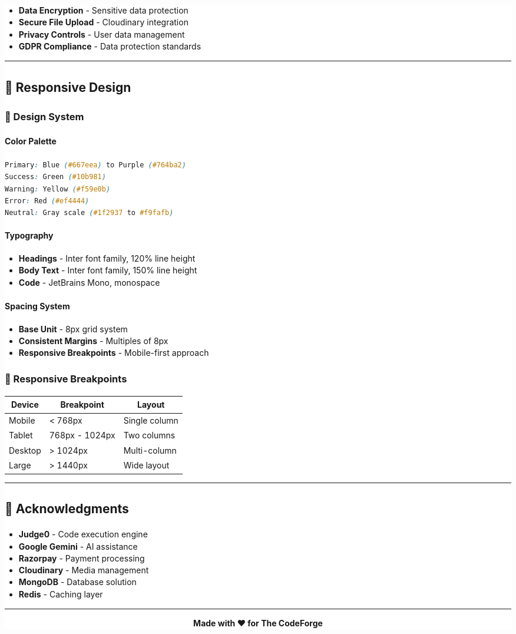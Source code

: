 - **Data Encryption** - Sensitive data protection
- **Secure File Upload** - Cloudinary integration
- **Privacy Controls** - User data management
- **GDPR Compliance** - Data protection standards

---

## 📱 Responsive Design

### 🎨 Design System

#### **Color Palette**
```css
Primary: Blue (#667eea) to Purple (#764ba2)
Success: Green (#10b981)
Warning: Yellow (#f59e0b)
Error: Red (#ef4444)
Neutral: Gray scale (#1f2937 to #f9fafb)
```

#### **Typography**
- **Headings** - Inter font family, 120% line height
- **Body Text** - Inter font family, 150% line height
- **Code** - JetBrains Mono, monospace

#### **Spacing System**
- **Base Unit** - 8px grid system
- **Consistent Margins** - Multiples of 8px
- **Responsive Breakpoints** - Mobile-first approach

### 📐 Responsive Breakpoints

| Device | Breakpoint | Layout |
|--------|------------|--------|
| Mobile | < 768px | Single column |
| Tablet | 768px - 1024px | Two columns |
| Desktop | > 1024px | Multi-column |
| Large | > 1440px | Wide layout |

---

## 🙏 Acknowledgments

- **Judge0** - Code execution engine
- **Google Gemini** - AI assistance
- **Razorpay** - Payment processing
- **Cloudinary** - Media management
- **MongoDB** - Database solution
- **Redis** - Caching layer

---

<div align="center">

**Made with ❤️ for The CodeForge**

</div>
